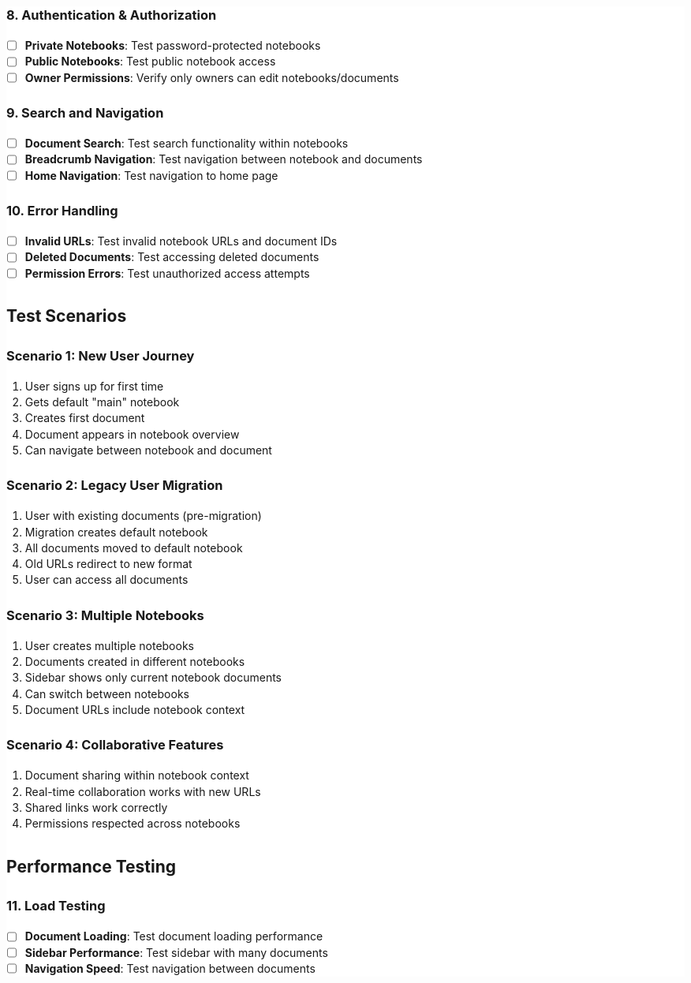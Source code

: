 ### 8. Authentication & Authorization
- [ ] **Private Notebooks**: Test password-protected notebooks
- [ ] **Public Notebooks**: Test public notebook access
- [ ] **Owner Permissions**: Verify only owners can edit notebooks/documents

### 9. Search and Navigation
- [ ] **Document Search**: Test search functionality within notebooks
- [ ] **Breadcrumb Navigation**: Test navigation between notebook and documents
- [ ] **Home Navigation**: Test navigation to home page

### 10. Error Handling
- [ ] **Invalid URLs**: Test invalid notebook URLs and document IDs
- [ ] **Deleted Documents**: Test accessing deleted documents
- [ ] **Permission Errors**: Test unauthorized access attempts

## Test Scenarios

### Scenario 1: New User Journey
1. User signs up for first time
2. Gets default "main" notebook
3. Creates first document
4. Document appears in notebook overview
5. Can navigate between notebook and document

### Scenario 2: Legacy User Migration
1. User with existing documents (pre-migration)
2. Migration creates default notebook
3. All documents moved to default notebook
4. Old URLs redirect to new format
5. User can access all documents

### Scenario 3: Multiple Notebooks
1. User creates multiple notebooks
2. Documents created in different notebooks
3. Sidebar shows only current notebook documents
4. Can switch between notebooks
5. Document URLs include notebook context

### Scenario 4: Collaborative Features
1. Document sharing within notebook context
2. Real-time collaboration works with new URLs
3. Shared links work correctly
4. Permissions respected across notebooks

## Performance Testing

### 11. Load Testing
- [ ] **Document Loading**: Test document loading performance
- [ ] **Sidebar Performance**: Test sidebar with many documents
- [ ] **Navigation Speed**: Test navigation between documents
